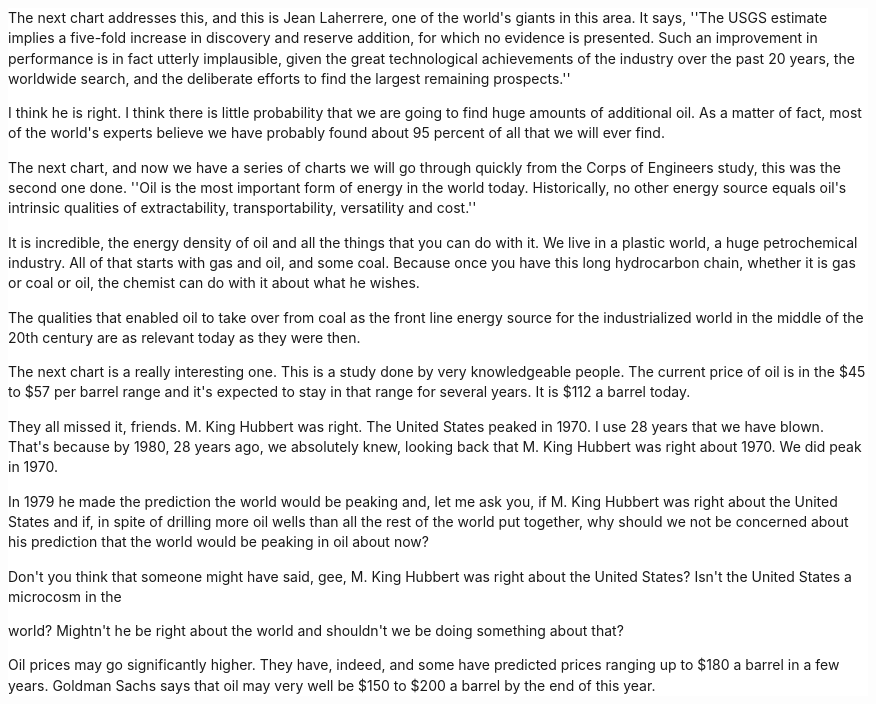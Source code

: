The next chart addresses this, and this is Jean Laherrere, one of the 
world's giants in this area. It says, ''The USGS estimate implies a 
five-fold increase in discovery and reserve addition, for which no 
evidence is presented. Such an improvement in performance is in fact 
utterly implausible, given the great technological achievements of the 
industry over the past 20 years, the worldwide search, and the 
deliberate efforts to find the largest remaining prospects.''

I think he is right. I think there is little probability that we are 
going to find huge amounts of additional oil. As a matter of fact, most 
of the world's experts believe we have probably found about 95 percent 
of all that we will ever find.

The next chart, and now we have a series of charts we will go through 
quickly from the Corps of Engineers study, this was the second one 
done. ''Oil is the most important form of energy in the world today. 
Historically, no other energy source equals oil's intrinsic qualities 
of extractability, transportability, versatility and cost.''

It is incredible, the energy density of oil and all the things that 
you can do with it. We live in a plastic world, a huge petrochemical 
industry. All of that starts with gas and oil, and some coal. Because 
once you have this long hydrocarbon chain, whether it is gas or coal or 
oil, the chemist can do with it about what he wishes.



The qualities that enabled oil to take over from coal as the front 
line energy source for the industrialized world in the middle of the 
20th century are as relevant today as they were then.

The next chart is a really interesting one. This is a study done by 
very knowledgeable people. The current price of oil is in the $45 to 
$57 per barrel range and it's expected to stay in that range for 
several years. It is $112 a barrel today.

They all missed it, friends. M. King Hubbert was right. The United 
States peaked in 1970. I use 28 years that we have blown. That's 
because by 1980, 28 years ago, we absolutely knew, looking back that M. 
King Hubbert was right about 1970. We did peak in 1970.

In 1979 he made the prediction the world would be peaking and, let me 
ask you, if M. King Hubbert was right about the United States and if, 
in spite of drilling more oil wells than all the rest of the world put 
together, why should we not be concerned about his prediction that the 
world would be peaking in oil about now?

Don't you think that someone might have said, gee, M. King Hubbert 
was right about the United States? Isn't the United States a microcosm 
in the


world? Mightn't he be right about the world and shouldn't we be doing 
something about that?

Oil prices may go significantly higher. They have, indeed, and some 
have predicted prices ranging up to $180 a barrel in a few years. 
Goldman Sachs says that oil may very well be $150 to $200 a barrel by 
the end of this year.
